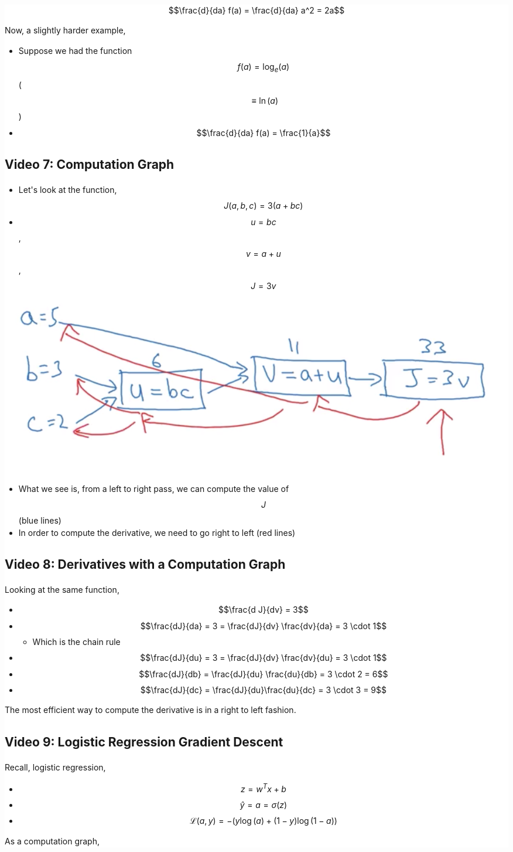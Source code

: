 $$\frac{d}{da} f(a) = \frac{d}{da} a^2 = 2a$$

Now, a slightly harder example,

- Suppose we had the function $$f(a)=\log_e(a)$$ ($$\equiv \ln(a)$$)
- $$\frac{d}{da} f(a) = \frac{1}{a}$$

## Video 7: Computation Graph

- Let's look at the function, $$J(a, b, c) = 3(a+bc)$$
- $$u=bc$$, $$v = a+ u$$, $$J=3v$$

![alt text](images/computation_graph_simple.png)

- What we see is, from a left to right pass, we can compute the value of $$J$$ (blue lines)
- In order to compute the derivative, we need to go right to left (red lines)

## Video 8: Derivatives with a Computation Graph

Looking at the same function, 
- $$\frac{d J}{dv} = 3$$
- $$\frac{dJ}{da} = 3 = \frac{dJ}{dv} \frac{dv}{da} = 3 \cdot 1$$
  - Which is the chain rule
- $$\frac{dJ}{du} = 3 = \frac{dJ}{dv} \frac{dv}{du} = 3 \cdot 1$$
- $$\frac{dJ}{db} = \frac{dJ}{du} \frac{du}{db} = 3 \cdot 2 = 6$$
- $$\frac{dJ}{dc} = \frac{dJ}{du}\frac{du}{dc} = 3 \cdot 3 = 9$$

The most efficient way to compute the derivative is in a right to left fashion.

## Video 9: Logistic Regression Gradient Descent

Recall, logistic regression,

- $$z = w^T x + b$$
- $$\hat{y} = a = \sigma(z)$$
- $$\mathcal{L}(a, y) = - (y\log(a) + (1-y)\log(1-a))$$

As a computation graph,
